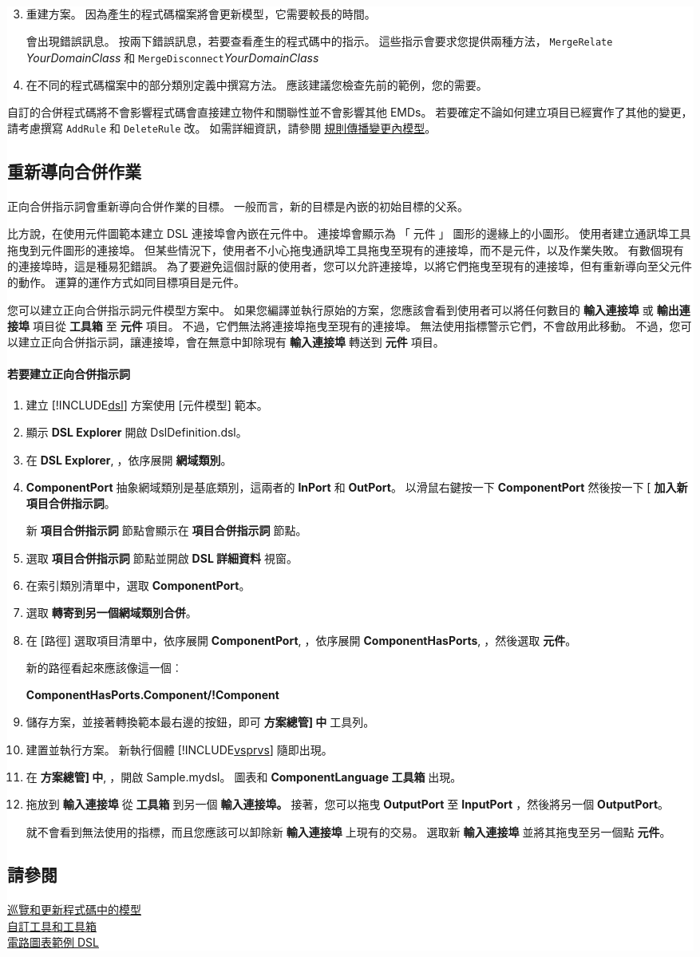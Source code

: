 3.  重建方案。 因為產生的程式碼檔案將會更新模型，它需要較長的時間。  
  
     會出現錯誤訊息。 按兩下錯誤訊息，若要查看產生的程式碼中的指示。 這些指示會要求您提供兩種方法， `MergeRelate`*YourDomainClass* 和 `MergeDisconnect`*YourDomainClass*  
  
4.  在不同的程式碼檔案中的部分類別定義中撰寫方法。 應該建議您檢查先前的範例，您的需要。  
  
 自訂的合併程式碼將不會影響程式碼會直接建立物件和關聯性並不會影響其他 EMDs。 若要確定不論如何建立項目已經實作了其他的變更，請考慮撰寫 `AddRule` 和 `DeleteRule` 改。 如需詳細資訊，請參閱 [規則傳播變更內模型](../modeling/rules-propagate-changes-within-the-model.md)。  
  
## <a name="redirecting-a-merge-operation"></a>重新導向合併作業  
 正向合併指示詞會重新導向合併作業的目標。 一般而言，新的目標是內嵌的初始目標的父系。  
  
 比方說，在使用元件圖範本建立 DSL 連接埠會內嵌在元件中。 連接埠會顯示為 「 元件 」 圖形的邊緣上的小圖形。 使用者建立通訊埠工具拖曳到元件圖形的連接埠。 但某些情況下，使用者不小心拖曳通訊埠工具拖曳至現有的連接埠，而不是元件，以及作業失敗。 有數個現有的連接埠時，這是種易犯錯誤。 為了要避免這個討厭的使用者，您可以允許連接埠，以將它們拖曳至現有的連接埠，但有重新導向至父元件的動作。 運算的運作方式如同目標項目是元件。  
  
 您可以建立正向合併指示詞元件模型方案中。 如果您編譯並執行原始的方案，您應該會看到使用者可以將任何數目的 **輸入連接埠** 或 **輸出連接埠** 項目從 **工具箱** 至 **元件** 項目。 不過，它們無法將連接埠拖曳至現有的連接埠。 無法使用指標警示它們，不會啟用此移動。 不過，您可以建立正向合併指示詞，讓連接埠，會在無意中卸除現有 **輸入連接埠** 轉送到 **元件** 項目。  
  
#### <a name="to-create-a-forward-merge-directive"></a>若要建立正向合併指示詞  
  
1.  建立 [!INCLUDE[dsl](../modeling/includes/dsl_md.md)] 方案使用 [元件模型] 範本。  
  
2.  顯示 **DSL Explorer** 開啟 DslDefinition.dsl。  
  
3.  在 **DSL Explorer**, ，依序展開 **網域類別**。  
  
4.   **ComponentPort** 抽象網域類別是基底類別，這兩者的 **InPort** 和 **OutPort**。 以滑鼠右鍵按一下 **ComponentPort** 然後按一下 [ **加入新項目合併指示詞**。  
  
     新 **項目合併指示詞** 節點會顯示在 **項目合併指示詞** 節點。  
  
5.  選取 **項目合併指示詞** 節點並開啟 **DSL 詳細資料** 視窗。  
  
6.  在索引類別清單中，選取 **ComponentPort**。  
  
7.  選取 **轉寄到另一個網域類別合併**。  
  
8.  在 [路徑] 選取項目清單中，依序展開 **ComponentPort**, ，依序展開 **ComponentHasPorts**, ，然後選取 **元件**。  
  
     新的路徑看起來應該像這一個︰  
  
     **ComponentHasPorts.Component/!Component**  
  
9. 儲存方案，並接著轉換範本最右邊的按鈕，即可 **方案總管] 中** 工具列。  
  
10. 建置並執行方案。 新執行個體 [!INCLUDE[vsprvs](../code-quality/includes/vsprvs_md.md)] 隨即出現。  
  
11. 在 **方案總管] 中**, ，開啟 Sample.mydsl。 圖表和 **ComponentLanguage 工具箱** 出現。  
  
12. 拖放到 **輸入連接埠** 從 **工具箱** 到另一個 **輸入連接埠。** 接著，您可以拖曳 **OutputPort** 至 **InputPort** ，然後將另一個 **OutputPort**。  
  
     就不會看到無法使用的指標，而且您應該可以卸除新 **輸入連接埠** 上現有的交易。 選取新 **輸入連接埠** 並將其拖曳至另一個點 **元件**。  
  
## <a name="see-also"></a>請參閱  
 [巡覽和更新程式碼中的模型](../modeling/navigating-and-updating-a-model-in-program-code.md)   
 [自訂工具和工具箱](../modeling/customizing-tools-and-the-toolbox.md)   
 [電路圖表範例 DSL](http://code.msdn.microsoft.com/Visualization-Modeling-SDK-763778e8)